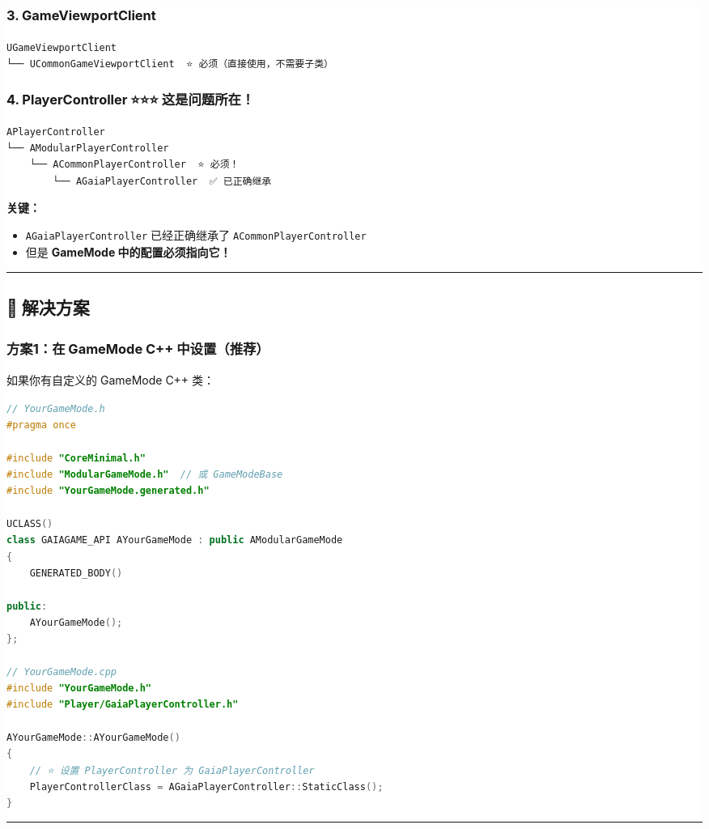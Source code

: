 ### 3. GameViewportClient
```
UGameViewportClient
└── UCommonGameViewportClient  ⭐ 必须（直接使用，不需要子类）
```

### 4. PlayerController ⭐⭐⭐ **这是问题所在！**
```cpp
APlayerController
└── AModularPlayerController
    └── ACommonPlayerController  ⭐ 必须！
        └── AGaiaPlayerController  ✅ 已正确继承
```

**关键：**
- `AGaiaPlayerController` 已经正确继承了 `ACommonPlayerController`
- 但是 **GameMode 中的配置必须指向它！**

---

## 🔧 解决方案

### 方案1：在 GameMode C++ 中设置（推荐）

如果你有自定义的 GameMode C++ 类：

```cpp
// YourGameMode.h
#pragma once

#include "CoreMinimal.h"
#include "ModularGameMode.h"  // 或 GameModeBase
#include "YourGameMode.generated.h"

UCLASS()
class GAIAGAME_API AYourGameMode : public AModularGameMode
{
    GENERATED_BODY()

public:
    AYourGameMode();
};

// YourGameMode.cpp
#include "YourGameMode.h"
#include "Player/GaiaPlayerController.h"

AYourGameMode::AYourGameMode()
{
    // ⭐ 设置 PlayerController 为 GaiaPlayerController
    PlayerControllerClass = AGaiaPlayerController::StaticClass();
}
```

---